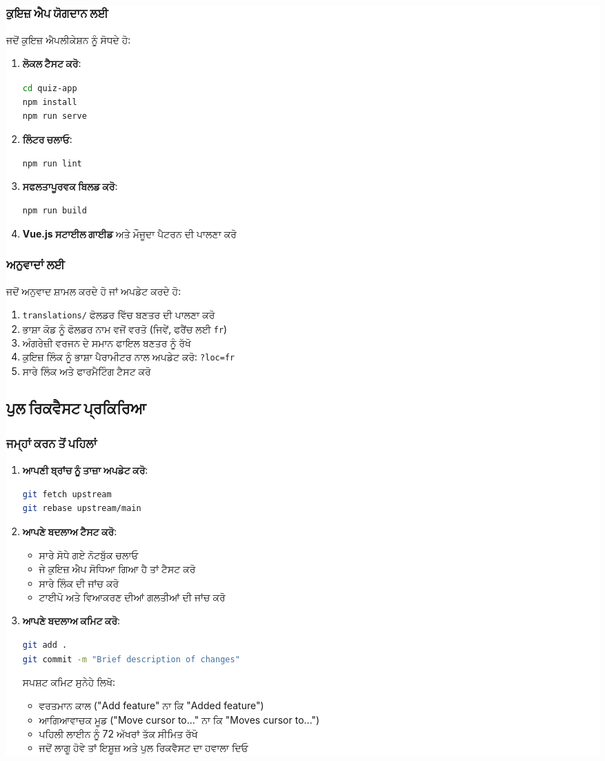 
### ਕੁਇਜ਼ ਐਪ ਯੋਗਦਾਨ ਲਈ

ਜਦੋਂ ਕੁਇਜ਼ ਐਪਲੀਕੇਸ਼ਨ ਨੂੰ ਸੋਧਦੇ ਹੋ:

1. **ਲੋਕਲ ਟੈਸਟ ਕਰੋ**:  
   ```bash
   cd quiz-app
   npm install
   npm run serve
   ```
  
2. **ਲਿੰਟਰ ਚਲਾਓ**:  
   ```bash
   npm run lint
   ```
  
3. **ਸਫਲਤਾਪੂਰਵਕ ਬਿਲਡ ਕਰੋ**:  
   ```bash
   npm run build
   ```
  
4. **Vue.js ਸਟਾਈਲ ਗਾਈਡ** ਅਤੇ ਮੌਜੂਦਾ ਪੈਟਰਨ ਦੀ ਪਾਲਣਾ ਕਰੋ  

### ਅਨੁਵਾਦਾਂ ਲਈ

ਜਦੋਂ ਅਨੁਵਾਦ ਸ਼ਾਮਲ ਕਰਦੇ ਹੋ ਜਾਂ ਅਪਡੇਟ ਕਰਦੇ ਹੋ:

1. `translations/` ਫੋਲਡਰ ਵਿੱਚ ਬਣਤਰ ਦੀ ਪਾਲਣਾ ਕਰੋ  
2. ਭਾਸ਼ਾ ਕੋਡ ਨੂੰ ਫੋਲਡਰ ਨਾਮ ਵਜੋਂ ਵਰਤੋ (ਜਿਵੇਂ, ਫਰੈਂਚ ਲਈ `fr`)  
3. ਅੰਗਰੇਜ਼ੀ ਵਰਜਨ ਦੇ ਸਮਾਨ ਫਾਇਲ ਬਣਤਰ ਨੂੰ ਰੱਖੋ  
4. ਕੁਇਜ਼ ਲਿੰਕ ਨੂੰ ਭਾਸ਼ਾ ਪੈਰਾਮੀਟਰ ਨਾਲ ਅਪਡੇਟ ਕਰੋ: `?loc=fr`  
5. ਸਾਰੇ ਲਿੰਕ ਅਤੇ ਫਾਰਮੈਟਿੰਗ ਟੈਸਟ ਕਰੋ  

## ਪੁਲ ਰਿਕਵੈਸਟ ਪ੍ਰਕਿਰਿਆ

### ਜਮ੍ਹਾਂ ਕਰਨ ਤੋਂ ਪਹਿਲਾਂ

1. **ਆਪਣੀ ਬ੍ਰਾਂਚ ਨੂੰ ਤਾਜ਼ਾ ਅਪਡੇਟ ਕਰੋ**:  
   ```bash
   git fetch upstream
   git rebase upstream/main
   ```
  
2. **ਆਪਣੇ ਬਦਲਾਅ ਟੈਸਟ ਕਰੋ**:  
   - ਸਾਰੇ ਸੋਧੇ ਗਏ ਨੋਟਬੁੱਕ ਚਲਾਓ  
   - ਜੇ ਕੁਇਜ਼ ਐਪ ਸੋਧਿਆ ਗਿਆ ਹੈ ਤਾਂ ਟੈਸਟ ਕਰੋ  
   - ਸਾਰੇ ਲਿੰਕ ਦੀ ਜਾਂਚ ਕਰੋ  
   - ਟਾਈਪੋ ਅਤੇ ਵਿਆਕਰਣ ਦੀਆਂ ਗਲਤੀਆਂ ਦੀ ਜਾਂਚ ਕਰੋ  

3. **ਆਪਣੇ ਬਦਲਾਅ ਕਮਿਟ ਕਰੋ**:  
   ```bash
   git add .
   git commit -m "Brief description of changes"
   ```
  
   ਸਪਸ਼ਟ ਕਮਿਟ ਸੁਨੇਹੇ ਲਿਖੋ:  
   - ਵਰਤਮਾਨ ਕਾਲ ("Add feature" ਨਾ ਕਿ "Added feature")  
   - ਆਗਿਆਵਾਚਕ ਮੂਡ ("Move cursor to..." ਨਾ ਕਿ "Moves cursor to...")  
   - ਪਹਿਲੀ ਲਾਈਨ ਨੂੰ 72 ਅੱਖਰਾਂ ਤੱਕ ਸੀਮਿਤ ਰੱਖੋ  
   - ਜਦੋਂ ਲਾਗੂ ਹੋਵੇ ਤਾਂ ਇਸ਼ੂਜ਼ ਅਤੇ ਪੁਲ ਰਿਕਵੈਸਟ ਦਾ ਹਵਾਲਾ ਦਿਓ  
